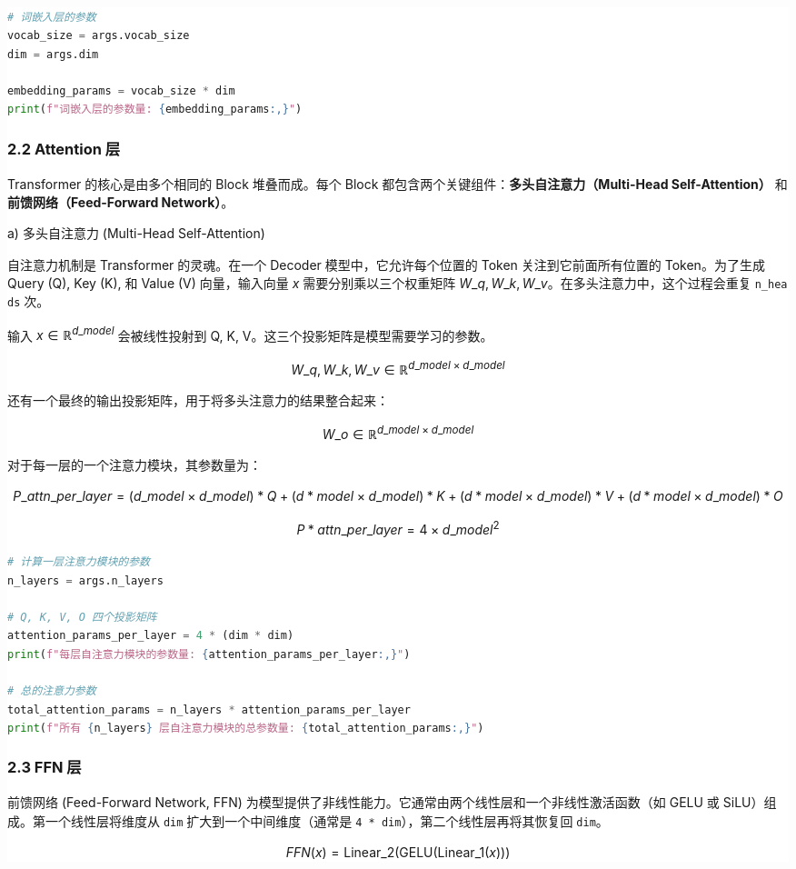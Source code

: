 ```python
# 词嵌入层的参数
vocab_size = args.vocab_size
dim = args.dim

embedding_params = vocab_size * dim
print(f"词嵌入层的参数量: {embedding_params:,}")
```

### 2.2 Attention 层

Transformer 的核心是由多个相同的 Block 堆叠而成。每个 Block 都包含两个关键组件：**多头自注意力（Multi-Head Self-Attention）** 和 **前馈网络（Feed-Forward Network）**。

a) 多头自注意力 (Multi-Head Self-Attention)

自注意力机制是 Transformer 的灵魂。在一个 Decoder 模型中，它允许每个位置的 Token 关注到它前面所有位置的 Token。为了生成 Query (Q), Key (K), 和 Value (V) 向量，输入向量 $x$ 需要分别乘以三个权重矩阵 $W\_q, W\_k, W\_v$。在多头注意力中，这个过程会重复 `n_heads` 次。

输入 $x \in \mathbb{R}^{d\_{model}}$ 会被线性投射到 Q, K, V。这三个投影矩阵是模型需要学习的参数。

$$W\_q, W\_k, W\_v \in \mathbb{R}^{d\_{model} \times d\_{model}}$$

还有一个最终的输出投影矩阵，用于将多头注意力的结果整合起来：

$$W\_o \in \mathbb{R}^{d\_{model} \times d\_{model}}$$

对于每一层的一个注意力模块，其参数量为：

$$
P\_{attn\_per\_layer} = (d\_{model} \times d\_{model})*Q + (d*{model} \times d\_{model})*K + (d*{model} \times d\_{model})*V + (d*{model} \times d\_{model})*O
$$

$$
P*{attn\_per\_layer} = 4 \times d\_{model}^2
$$

```python
# 计算一层注意力模块的参数
n_layers = args.n_layers

# Q, K, V, O 四个投影矩阵
attention_params_per_layer = 4 * (dim * dim) 
print(f"每层自注意力模块的参数量: {attention_params_per_layer:,}")

# 总的注意力参数
total_attention_params = n_layers * attention_params_per_layer
print(f"所有 {n_layers} 层自注意力模块的总参数量: {total_attention_params:,}")
```

### 2.3 FFN 层

前馈网络 (Feed-Forward Network, FFN) 为模型提供了非线性能力。它通常由两个线性层和一个非线性激活函数（如 GELU 或 SiLU）组成。第一个线性层将维度从 `dim` 扩大到一个中间维度（通常是 `4 * dim`），第二个线性层再将其恢复回 `dim`。

$$
FFN(x) = \text{Linear}\_2(\text{GELU}(\text{Linear}\_1(x)))
$$
